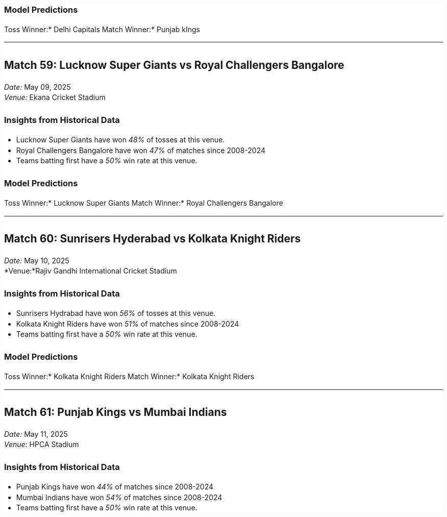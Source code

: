 ###  Model Predictions

 Toss Winner:* Delhi Capitals
 Match Winner:* Punjab kIngs

-------------------------------------------------------------------------------------------

## Match 59: Lucknow Super Giants vs Royal Challengers Bangalore

*Date:* May 09, 2025\
*Venue:* Ekana Cricket Stadium

###  Insights from Historical Data

- Lucknow Super Giants have won *48%* of tosses at this venue.
- Royal Challengers Bangalore have won *47%* of matches since 2008-2024
- Teams batting first have a *50%* win rate at this venue.

###  Model Predictions

 Toss Winner:* Lucknow Super Giants
 Match Winner:* Royal Challengers Bangalore

-------------------------------------------------------------------------------------------

## Match 60: Sunrisers Hyderabad vs Kolkata Knight Riders

*Date:* May 10, 2025\
*Venue:*Rajiv Gandhi International Cricket Stadium

###  Insights from Historical Data

- Sunrisers Hydrabad have won *56%* of tosses at this venue.
- Kolkata Knight Riders have won *51%* of matches since 2008-2024
- Teams batting first have a *50%* win rate at this venue.

###  Model Predictions

 Toss Winner:* Kolkata Knight Riders
 Match Winner:* Kolkata Knight Riders

-------------------------------------------------------------------------------------------

## Match 61: Punjab Kings vs Mumbai Indians

*Date:* May 11, 2025\
*Venue:* HPCA Stadium 
###  Insights from Historical Data

- Punjab Kings  have won *44%* of matches since 2008-2024
- Mumbai Indians have won *54%* of matches since 2008-2024
- Teams batting first have a *50%* win rate at this venue.
